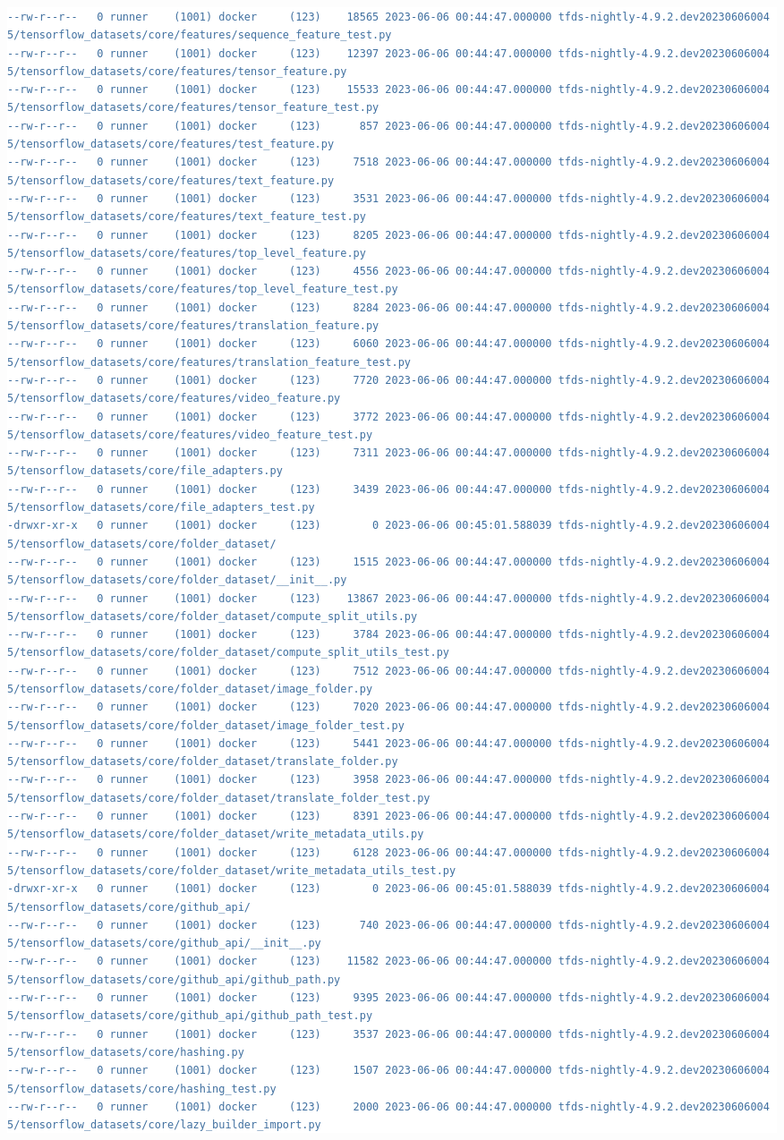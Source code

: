 ```diff
--rw-r--r--   0 runner    (1001) docker     (123)    18565 2023-06-06 00:44:47.000000 tfds-nightly-4.9.2.dev202306060045/tensorflow_datasets/core/features/sequence_feature_test.py
--rw-r--r--   0 runner    (1001) docker     (123)    12397 2023-06-06 00:44:47.000000 tfds-nightly-4.9.2.dev202306060045/tensorflow_datasets/core/features/tensor_feature.py
--rw-r--r--   0 runner    (1001) docker     (123)    15533 2023-06-06 00:44:47.000000 tfds-nightly-4.9.2.dev202306060045/tensorflow_datasets/core/features/tensor_feature_test.py
--rw-r--r--   0 runner    (1001) docker     (123)      857 2023-06-06 00:44:47.000000 tfds-nightly-4.9.2.dev202306060045/tensorflow_datasets/core/features/test_feature.py
--rw-r--r--   0 runner    (1001) docker     (123)     7518 2023-06-06 00:44:47.000000 tfds-nightly-4.9.2.dev202306060045/tensorflow_datasets/core/features/text_feature.py
--rw-r--r--   0 runner    (1001) docker     (123)     3531 2023-06-06 00:44:47.000000 tfds-nightly-4.9.2.dev202306060045/tensorflow_datasets/core/features/text_feature_test.py
--rw-r--r--   0 runner    (1001) docker     (123)     8205 2023-06-06 00:44:47.000000 tfds-nightly-4.9.2.dev202306060045/tensorflow_datasets/core/features/top_level_feature.py
--rw-r--r--   0 runner    (1001) docker     (123)     4556 2023-06-06 00:44:47.000000 tfds-nightly-4.9.2.dev202306060045/tensorflow_datasets/core/features/top_level_feature_test.py
--rw-r--r--   0 runner    (1001) docker     (123)     8284 2023-06-06 00:44:47.000000 tfds-nightly-4.9.2.dev202306060045/tensorflow_datasets/core/features/translation_feature.py
--rw-r--r--   0 runner    (1001) docker     (123)     6060 2023-06-06 00:44:47.000000 tfds-nightly-4.9.2.dev202306060045/tensorflow_datasets/core/features/translation_feature_test.py
--rw-r--r--   0 runner    (1001) docker     (123)     7720 2023-06-06 00:44:47.000000 tfds-nightly-4.9.2.dev202306060045/tensorflow_datasets/core/features/video_feature.py
--rw-r--r--   0 runner    (1001) docker     (123)     3772 2023-06-06 00:44:47.000000 tfds-nightly-4.9.2.dev202306060045/tensorflow_datasets/core/features/video_feature_test.py
--rw-r--r--   0 runner    (1001) docker     (123)     7311 2023-06-06 00:44:47.000000 tfds-nightly-4.9.2.dev202306060045/tensorflow_datasets/core/file_adapters.py
--rw-r--r--   0 runner    (1001) docker     (123)     3439 2023-06-06 00:44:47.000000 tfds-nightly-4.9.2.dev202306060045/tensorflow_datasets/core/file_adapters_test.py
-drwxr-xr-x   0 runner    (1001) docker     (123)        0 2023-06-06 00:45:01.588039 tfds-nightly-4.9.2.dev202306060045/tensorflow_datasets/core/folder_dataset/
--rw-r--r--   0 runner    (1001) docker     (123)     1515 2023-06-06 00:44:47.000000 tfds-nightly-4.9.2.dev202306060045/tensorflow_datasets/core/folder_dataset/__init__.py
--rw-r--r--   0 runner    (1001) docker     (123)    13867 2023-06-06 00:44:47.000000 tfds-nightly-4.9.2.dev202306060045/tensorflow_datasets/core/folder_dataset/compute_split_utils.py
--rw-r--r--   0 runner    (1001) docker     (123)     3784 2023-06-06 00:44:47.000000 tfds-nightly-4.9.2.dev202306060045/tensorflow_datasets/core/folder_dataset/compute_split_utils_test.py
--rw-r--r--   0 runner    (1001) docker     (123)     7512 2023-06-06 00:44:47.000000 tfds-nightly-4.9.2.dev202306060045/tensorflow_datasets/core/folder_dataset/image_folder.py
--rw-r--r--   0 runner    (1001) docker     (123)     7020 2023-06-06 00:44:47.000000 tfds-nightly-4.9.2.dev202306060045/tensorflow_datasets/core/folder_dataset/image_folder_test.py
--rw-r--r--   0 runner    (1001) docker     (123)     5441 2023-06-06 00:44:47.000000 tfds-nightly-4.9.2.dev202306060045/tensorflow_datasets/core/folder_dataset/translate_folder.py
--rw-r--r--   0 runner    (1001) docker     (123)     3958 2023-06-06 00:44:47.000000 tfds-nightly-4.9.2.dev202306060045/tensorflow_datasets/core/folder_dataset/translate_folder_test.py
--rw-r--r--   0 runner    (1001) docker     (123)     8391 2023-06-06 00:44:47.000000 tfds-nightly-4.9.2.dev202306060045/tensorflow_datasets/core/folder_dataset/write_metadata_utils.py
--rw-r--r--   0 runner    (1001) docker     (123)     6128 2023-06-06 00:44:47.000000 tfds-nightly-4.9.2.dev202306060045/tensorflow_datasets/core/folder_dataset/write_metadata_utils_test.py
-drwxr-xr-x   0 runner    (1001) docker     (123)        0 2023-06-06 00:45:01.588039 tfds-nightly-4.9.2.dev202306060045/tensorflow_datasets/core/github_api/
--rw-r--r--   0 runner    (1001) docker     (123)      740 2023-06-06 00:44:47.000000 tfds-nightly-4.9.2.dev202306060045/tensorflow_datasets/core/github_api/__init__.py
--rw-r--r--   0 runner    (1001) docker     (123)    11582 2023-06-06 00:44:47.000000 tfds-nightly-4.9.2.dev202306060045/tensorflow_datasets/core/github_api/github_path.py
--rw-r--r--   0 runner    (1001) docker     (123)     9395 2023-06-06 00:44:47.000000 tfds-nightly-4.9.2.dev202306060045/tensorflow_datasets/core/github_api/github_path_test.py
--rw-r--r--   0 runner    (1001) docker     (123)     3537 2023-06-06 00:44:47.000000 tfds-nightly-4.9.2.dev202306060045/tensorflow_datasets/core/hashing.py
--rw-r--r--   0 runner    (1001) docker     (123)     1507 2023-06-06 00:44:47.000000 tfds-nightly-4.9.2.dev202306060045/tensorflow_datasets/core/hashing_test.py
--rw-r--r--   0 runner    (1001) docker     (123)     2000 2023-06-06 00:44:47.000000 tfds-nightly-4.9.2.dev202306060045/tensorflow_datasets/core/lazy_builder_import.py
```